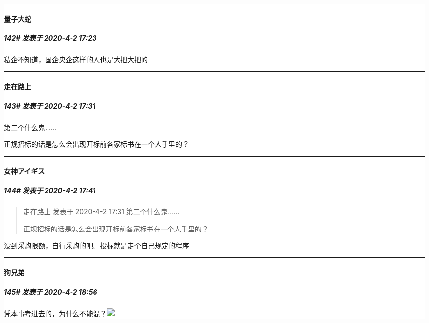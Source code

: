 





-----

####  量子大蛇  
##### 142#       发表于 2020-4-2 17:23




私企不知道，国企央企这样的人也是大把大把的







-----

####  走在路上  
##### 143#       发表于 2020-4-2 17:31




第二个什么鬼……


正规招标的话是怎么会出现开标前各家标书在一个人手里的？







-----

####  女神アイギス  
##### 144#       发表于 2020-4-2 17:41



<blockquote>走在路上 发表于 2020-4-2 17:31
第二个什么鬼……


正规招标的话是怎么会出现开标前各家标书在一个人手里的？ ...</blockquote>
没到采购限额，自行采购的吧。投标就是走个自己规定的程序







-----

####  狗兄弟  
##### 145#       发表于 2020-4-2 18:56




凭本事考进去的，为什么不能混？<img src="https://static.saraba1st.com/image/smiley/face2017/001.png" referrerpolicy="no-referrer">
